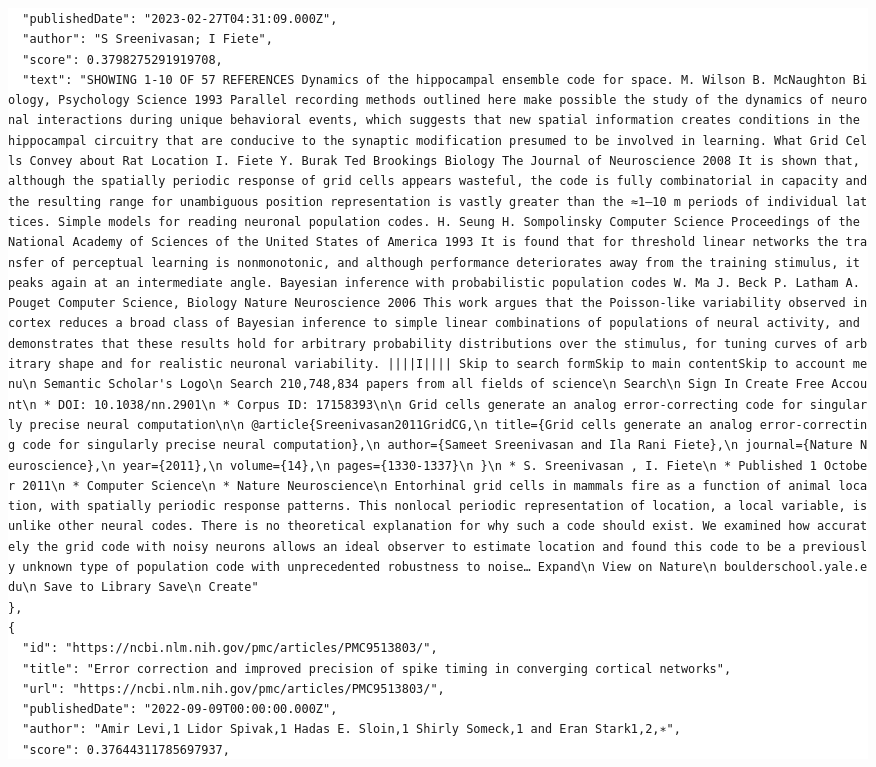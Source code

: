       "publishedDate": "2023-02-27T04:31:09.000Z",
      "author": "S Sreenivasan; I Fiete",
      "score": 0.3798275291919708,
      "text": "SHOWING 1-10 OF 57 REFERENCES Dynamics of the hippocampal ensemble code for space. M. Wilson B. McNaughton Biology, Psychology Science 1993 Parallel recording methods outlined here make possible the study of the dynamics of neuronal interactions during unique behavioral events, which suggests that new spatial information creates conditions in the hippocampal circuitry that are conducive to the synaptic modification presumed to be involved in learning. What Grid Cells Convey about Rat Location I. Fiete Y. Burak Ted Brookings Biology The Journal of Neuroscience 2008 It is shown that, although the spatially periodic response of grid cells appears wasteful, the code is fully combinatorial in capacity and the resulting range for unambiguous position representation is vastly greater than the ≈1–10 m periods of individual lattices. Simple models for reading neuronal population codes. H. Seung H. Sompolinsky Computer Science Proceedings of the National Academy of Sciences of the United States of America 1993 It is found that for threshold linear networks the transfer of perceptual learning is nonmonotonic, and although performance deteriorates away from the training stimulus, it peaks again at an intermediate angle. Bayesian inference with probabilistic population codes W. Ma J. Beck P. Latham A. Pouget Computer Science, Biology Nature Neuroscience 2006 This work argues that the Poisson-like variability observed in cortex reduces a broad class of Bayesian inference to simple linear combinations of populations of neural activity, and demonstrates that these results hold for arbitrary probability distributions over the stimulus, for tuning curves of arbitrary shape and for realistic neuronal variability. ||||I|||| Skip to search formSkip to main contentSkip to account menu\n Semantic Scholar's Logo\n Search 210,748,834 papers from all fields of science\n Search\n Sign In Create Free Account\n * DOI: 10.1038/nn.2901\n * Corpus ID: 17158393\n\n Grid cells generate an analog error-correcting code for singularly precise neural computation\n\n @article{Sreenivasan2011GridCG,\n title={Grid cells generate an analog error-correcting code for singularly precise neural computation},\n author={Sameet Sreenivasan and Ila Rani Fiete},\n journal={Nature Neuroscience},\n year={2011},\n volume={14},\n pages={1330-1337}\n }\n * S. Sreenivasan , I. Fiete\n * Published 1 October 2011\n * Computer Science\n * Nature Neuroscience\n Entorhinal grid cells in mammals fire as a function of animal location, with spatially periodic response patterns. This nonlocal periodic representation of location, a local variable, is unlike other neural codes. There is no theoretical explanation for why such a code should exist. We examined how accurately the grid code with noisy neurons allows an ideal observer to estimate location and found this code to be a previously unknown type of population code with unprecedented robustness to noise… Expand\n View on Nature\n boulderschool.yale.edu\n Save to Library Save\n Create"
    },
    {
      "id": "https://ncbi.nlm.nih.gov/pmc/articles/PMC9513803/",
      "title": "Error correction and improved precision of spike timing in converging cortical networks",
      "url": "https://ncbi.nlm.nih.gov/pmc/articles/PMC9513803/",
      "publishedDate": "2022-09-09T00:00:00.000Z",
      "author": "Amir Levi,1 Lidor Spivak,1 Hadas E. Sloin,1 Shirly Someck,1 and Eran Stark1,2,∗",
      "score": 0.37644311785697937,